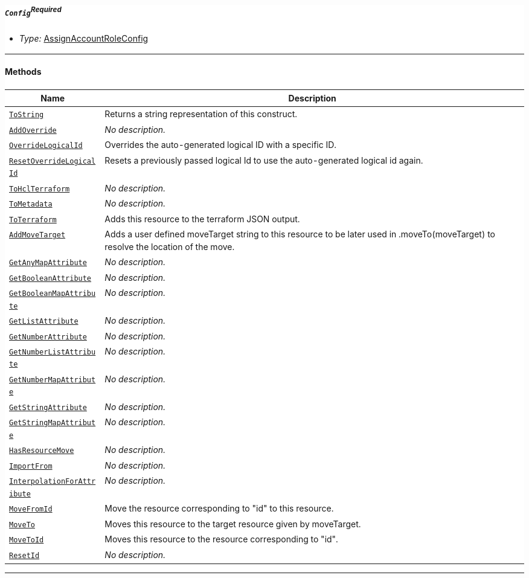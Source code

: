 ##### `Config`<sup>Required</sup> <a name="Config" id="@skeptools/provider-zenduty.assignAccountRole.AssignAccountRole.Initializer.parameter.config"></a>

- *Type:* <a href="#@skeptools/provider-zenduty.assignAccountRole.AssignAccountRoleConfig">AssignAccountRoleConfig</a>

---

#### Methods <a name="Methods" id="Methods"></a>

| **Name** | **Description** |
| --- | --- |
| <code><a href="#@skeptools/provider-zenduty.assignAccountRole.AssignAccountRole.toString">ToString</a></code> | Returns a string representation of this construct. |
| <code><a href="#@skeptools/provider-zenduty.assignAccountRole.AssignAccountRole.addOverride">AddOverride</a></code> | *No description.* |
| <code><a href="#@skeptools/provider-zenduty.assignAccountRole.AssignAccountRole.overrideLogicalId">OverrideLogicalId</a></code> | Overrides the auto-generated logical ID with a specific ID. |
| <code><a href="#@skeptools/provider-zenduty.assignAccountRole.AssignAccountRole.resetOverrideLogicalId">ResetOverrideLogicalId</a></code> | Resets a previously passed logical Id to use the auto-generated logical id again. |
| <code><a href="#@skeptools/provider-zenduty.assignAccountRole.AssignAccountRole.toHclTerraform">ToHclTerraform</a></code> | *No description.* |
| <code><a href="#@skeptools/provider-zenduty.assignAccountRole.AssignAccountRole.toMetadata">ToMetadata</a></code> | *No description.* |
| <code><a href="#@skeptools/provider-zenduty.assignAccountRole.AssignAccountRole.toTerraform">ToTerraform</a></code> | Adds this resource to the terraform JSON output. |
| <code><a href="#@skeptools/provider-zenduty.assignAccountRole.AssignAccountRole.addMoveTarget">AddMoveTarget</a></code> | Adds a user defined moveTarget string to this resource to be later used in .moveTo(moveTarget) to resolve the location of the move. |
| <code><a href="#@skeptools/provider-zenduty.assignAccountRole.AssignAccountRole.getAnyMapAttribute">GetAnyMapAttribute</a></code> | *No description.* |
| <code><a href="#@skeptools/provider-zenduty.assignAccountRole.AssignAccountRole.getBooleanAttribute">GetBooleanAttribute</a></code> | *No description.* |
| <code><a href="#@skeptools/provider-zenduty.assignAccountRole.AssignAccountRole.getBooleanMapAttribute">GetBooleanMapAttribute</a></code> | *No description.* |
| <code><a href="#@skeptools/provider-zenduty.assignAccountRole.AssignAccountRole.getListAttribute">GetListAttribute</a></code> | *No description.* |
| <code><a href="#@skeptools/provider-zenduty.assignAccountRole.AssignAccountRole.getNumberAttribute">GetNumberAttribute</a></code> | *No description.* |
| <code><a href="#@skeptools/provider-zenduty.assignAccountRole.AssignAccountRole.getNumberListAttribute">GetNumberListAttribute</a></code> | *No description.* |
| <code><a href="#@skeptools/provider-zenduty.assignAccountRole.AssignAccountRole.getNumberMapAttribute">GetNumberMapAttribute</a></code> | *No description.* |
| <code><a href="#@skeptools/provider-zenduty.assignAccountRole.AssignAccountRole.getStringAttribute">GetStringAttribute</a></code> | *No description.* |
| <code><a href="#@skeptools/provider-zenduty.assignAccountRole.AssignAccountRole.getStringMapAttribute">GetStringMapAttribute</a></code> | *No description.* |
| <code><a href="#@skeptools/provider-zenduty.assignAccountRole.AssignAccountRole.hasResourceMove">HasResourceMove</a></code> | *No description.* |
| <code><a href="#@skeptools/provider-zenduty.assignAccountRole.AssignAccountRole.importFrom">ImportFrom</a></code> | *No description.* |
| <code><a href="#@skeptools/provider-zenduty.assignAccountRole.AssignAccountRole.interpolationForAttribute">InterpolationForAttribute</a></code> | *No description.* |
| <code><a href="#@skeptools/provider-zenduty.assignAccountRole.AssignAccountRole.moveFromId">MoveFromId</a></code> | Move the resource corresponding to "id" to this resource. |
| <code><a href="#@skeptools/provider-zenduty.assignAccountRole.AssignAccountRole.moveTo">MoveTo</a></code> | Moves this resource to the target resource given by moveTarget. |
| <code><a href="#@skeptools/provider-zenduty.assignAccountRole.AssignAccountRole.moveToId">MoveToId</a></code> | Moves this resource to the resource corresponding to "id". |
| <code><a href="#@skeptools/provider-zenduty.assignAccountRole.AssignAccountRole.resetId">ResetId</a></code> | *No description.* |

---
